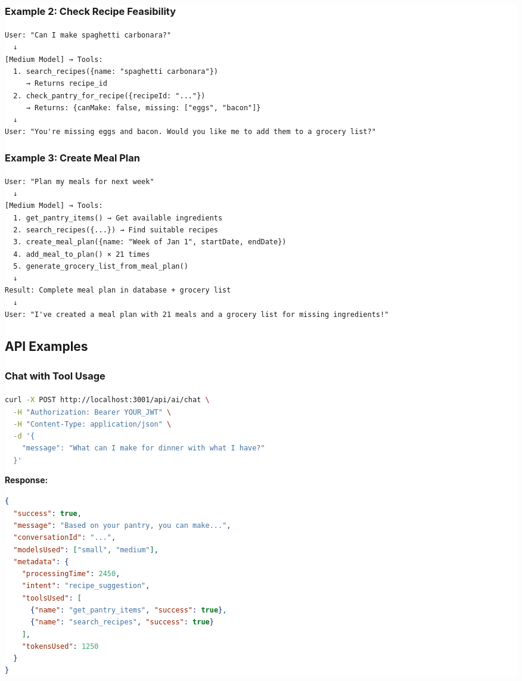 ### Example 2: Check Recipe Feasibility
```
User: "Can I make spaghetti carbonara?"
  ↓
[Medium Model] → Tools:
  1. search_recipes({name: "spaghetti carbonara"}) 
     → Returns recipe_id
  2. check_pantry_for_recipe({recipeId: "..."})
     → Returns: {canMake: false, missing: ["eggs", "bacon"]}
  ↓
User: "You're missing eggs and bacon. Would you like me to add them to a grocery list?"
```

### Example 3: Create Meal Plan
```
User: "Plan my meals for next week"
  ↓
[Medium Model] → Tools:
  1. get_pantry_items() → Get available ingredients
  2. search_recipes({...}) → Find suitable recipes
  3. create_meal_plan({name: "Week of Jan 1", startDate, endDate})
  4. add_meal_to_plan() × 21 times
  5. generate_grocery_list_from_meal_plan()
  ↓
Result: Complete meal plan in database + grocery list
  ↓
User: "I've created a meal plan with 21 meals and a grocery list for missing ingredients!"
```

## API Examples

### Chat with Tool Usage
```bash
curl -X POST http://localhost:3001/api/ai/chat \
  -H "Authorization: Bearer YOUR_JWT" \
  -H "Content-Type: application/json" \
  -d '{
    "message": "What can I make for dinner with what I have?"
  }'
```

**Response:**
```json
{
  "success": true,
  "message": "Based on your pantry, you can make...",
  "conversationId": "...",
  "modelsUsed": ["small", "medium"],
  "metadata": {
    "processingTime": 2450,
    "intent": "recipe_suggestion",
    "toolsUsed": [
      {"name": "get_pantry_items", "success": true},
      {"name": "search_recipes", "success": true}
    ],
    "tokensUsed": 1250
  }
}
```
